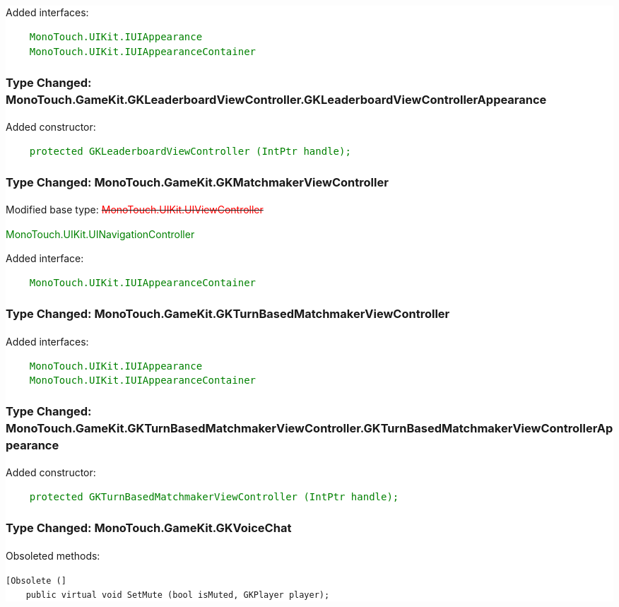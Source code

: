 Added interfaces:

<pre style='color: green'>
	MonoTouch.UIKit.IUIAppearance
	MonoTouch.UIKit.IUIAppearanceContainer
</pre>

### Type Changed: MonoTouch.GameKit.GKLeaderboardViewController.GKLeaderboardViewControllerAppearance

Added constructor:

<pre style='color: green'>
	protected GKLeaderboardViewController (IntPtr handle);
</pre>

### Type Changed: MonoTouch.GameKit.GKMatchmakerViewController


Modified base type: <span style='text-decoration: line-through'><span style='color:red'>MonoTouch.UIKit.UIViewController</span></span>

 <span style='color:green'>MonoTouch.UIKit.UINavigationController</span>

Added interface:

<pre style='color: green'>
	MonoTouch.UIKit.IUIAppearanceContainer
</pre>

### Type Changed: MonoTouch.GameKit.GKTurnBasedMatchmakerViewController

Added interfaces:

<pre style='color: green'>
	MonoTouch.UIKit.IUIAppearance
	MonoTouch.UIKit.IUIAppearanceContainer
</pre>

### Type Changed: MonoTouch.GameKit.GKTurnBasedMatchmakerViewController.GKTurnBasedMatchmakerViewControllerAppearance

Added constructor:

<pre style='color: green'>
	protected GKTurnBasedMatchmakerViewController (IntPtr handle);
</pre>

### Type Changed: MonoTouch.GameKit.GKVoiceChat

Obsoleted methods:

```
[Obsolete (]
	public virtual void SetMute (bool isMuted, GKPlayer player);
```
